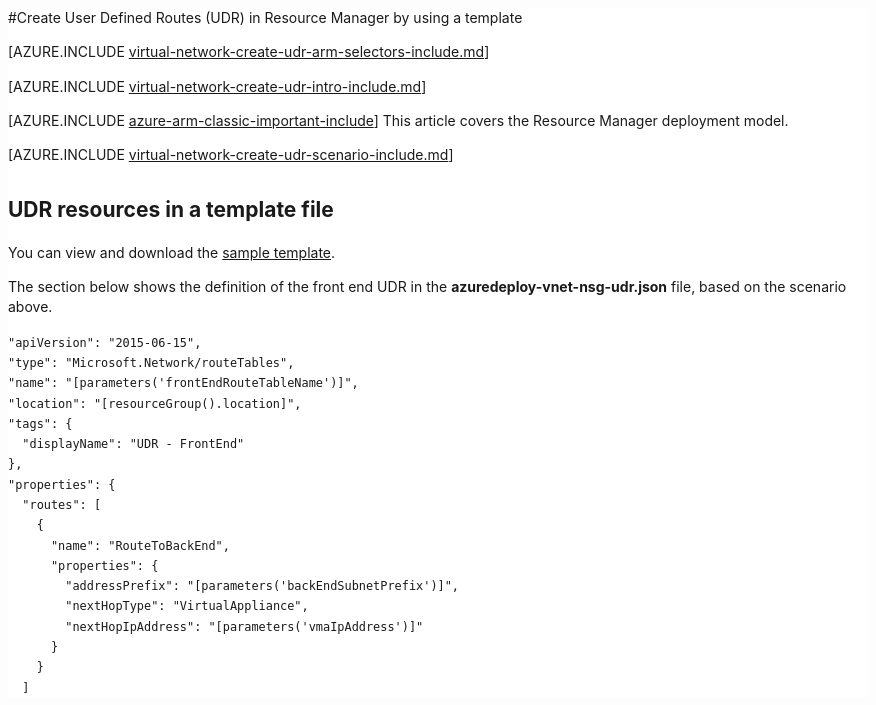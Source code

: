 <properties 
   pageTitle="Control routing and use virtual appliances in Resource Manager by using a template | Microsoft Azure"
   description="Learn how to control routing and use virtual appliances in Azure Resource Manager by using a template"
   services="virtual-network"
   documentationCenter="na"
   authors="telmosampaio"
   manager="carmonm"
   editor=""
   tags="azure-resource-manager"
/>
<tags
	ms.service="virtual-network"
	ms.date="02/23/2016"
	wacn.date=""/>

#Create User Defined Routes (UDR) in Resource Manager by using a template

[AZURE.INCLUDE [virtual-network-create-udr-arm-selectors-include.md](../includes/virtual-network-create-udr-arm-selectors-include.md)]

[AZURE.INCLUDE [virtual-network-create-udr-intro-include.md](../includes/virtual-network-create-udr-intro-include.md)]

[AZURE.INCLUDE [azure-arm-classic-important-include](../includes/azure-arm-classic-important-include.md)] This article covers the Resource Manager deployment model. 

[AZURE.INCLUDE [virtual-network-create-udr-scenario-include.md](../includes/virtual-network-create-udr-scenario-include.md)]

## UDR resources in a template file

You can view and download the [sample template](https://github.com/telmosampaio/azure-templates/tree/master/IaaS-NSG-UDR).

The section below shows the definition of the front end UDR in the **azuredeploy-vnet-nsg-udr.json** file, based on the scenario above.

	"apiVersion": "2015-06-15",
	"type": "Microsoft.Network/routeTables",
	"name": "[parameters('frontEndRouteTableName')]",
	"location": "[resourceGroup().location]",
	"tags": {
	  "displayName": "UDR - FrontEnd"
	},
	"properties": {
	  "routes": [
	    {
	      "name": "RouteToBackEnd",
	      "properties": {
	        "addressPrefix": "[parameters('backEndSubnetPrefix')]",
	        "nextHopType": "VirtualAppliance",
	        "nextHopIpAddress": "[parameters('vmaIpAddress')]"
	      }
	    }
	  ]
